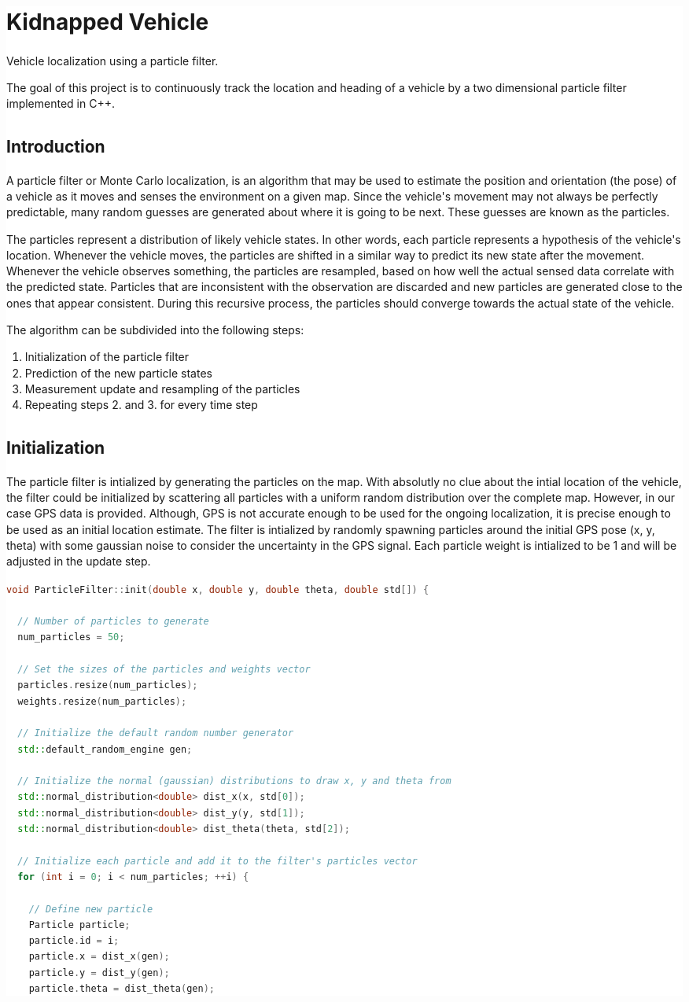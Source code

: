 # Kidnapped Vehicle
Vehicle localization using a particle filter.

The goal of this project is to continuously track the location and heading of a vehicle by a two dimensional particle filter implemented in C++. 

## Introduction
A particle filter or Monte Carlo localization, is an algorithm that may be used to estimate the position and orientation (the pose) of a vehicle as it moves and senses the environment on a given map. Since the vehicle's movement may not always be perfectly predictable, many random guesses are generated about where it is going to be next. These guesses are known as the particles. 

The particles represent a distribution of likely vehicle states. In other words, each particle represents a hypothesis of the vehicle's location. Whenever the vehicle moves, the particles are shifted in a similar way to predict its new state after the movement. Whenever the vehicle observes something, the particles are resampled, based on how well the actual sensed data correlate with the predicted state. Particles that are inconsistent with the observation are discarded and new particles are generated close to the ones that appear consistent. During this recursive process, the particles should converge towards the actual state of the vehicle.

The algorithm can be subdivided into the following steps:

1. Initialization of the particle filter
2. Prediction of the new particle states
3. Measurement update and resampling of the particles
4. Repeating steps 2. and 3. for every time step

## Initialization
The particle filter is intialized by generating the particles on the map. With absolutly no clue about the intial location of the vehicle, the filter could be initialized by scattering all particles with a uniform random distribution over the complete map. However, in our case GPS data is provided. Although, GPS is not accurate enough to be used for the ongoing localization, it is precise enough to be used as an initial location estimate. The filter is intialized by randomly spawning particles around the initial GPS pose (x, y, theta) with some gaussian noise to consider the uncertainty in the GPS signal. Each particle weight is intialized to be 1 and will be adjusted in the update step.

```c++
void ParticleFilter::init(double x, double y, double theta, double std[]) {

  // Number of particles to generate
  num_particles = 50;
  
  // Set the sizes of the particles and weights vector
  particles.resize(num_particles);
  weights.resize(num_particles);

  // Initialize the default random number generator
  std::default_random_engine gen;

  // Initialize the normal (gaussian) distributions to draw x, y and theta from
  std::normal_distribution<double> dist_x(x, std[0]);
  std::normal_distribution<double> dist_y(y, std[1]);
  std::normal_distribution<double> dist_theta(theta, std[2]);

  // Initialize each particle and add it to the filter's particles vector
  for (int i = 0; i < num_particles; ++i) {

    // Define new particle
    Particle particle;
    particle.id = i;
    particle.x = dist_x(gen);
    particle.y = dist_y(gen);
    particle.theta = dist_theta(gen);
```

[constant]: ./images/bicycle_constant_yaw.png "Constant yaw"
[dynamic]: ./images/bicycle_yaw_rate.png "Dynamic yaw"
[observation]: ./images/observation.png "Observations"
[transformation]: ./images/transformation.png "Transformation from vehicle to map coordinates"
[weight]: ./images/weight.png "Multivariate-Gaussian"
[solution]: ./images/solution.gif "Solution"
[1]: https://en.wikipedia.org/wiki/Monte_Carlo_localization